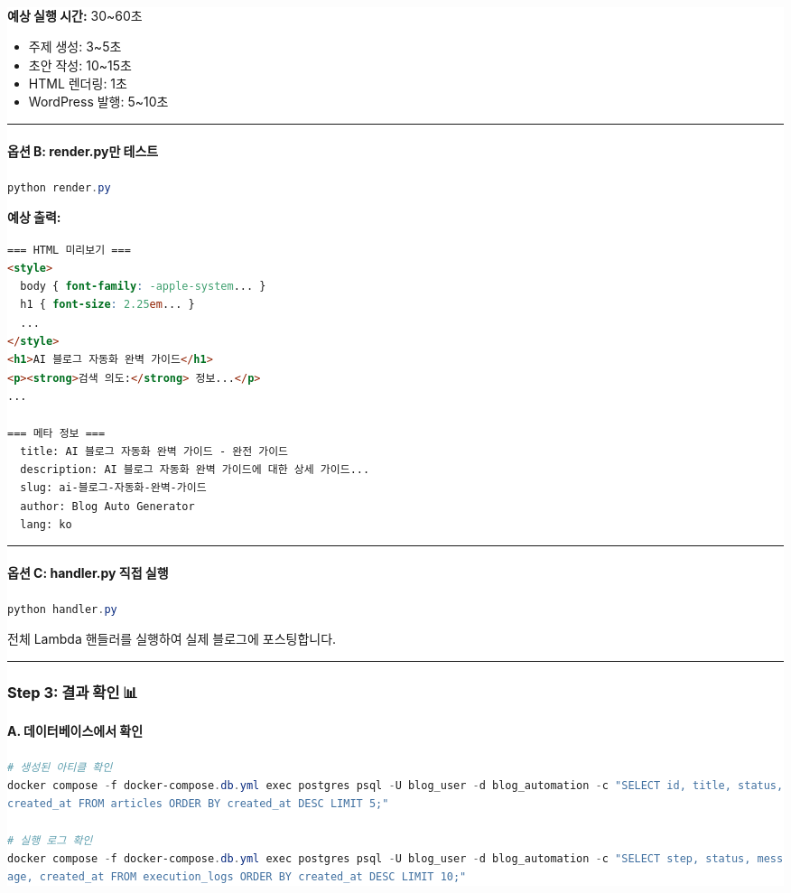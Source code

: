 **예상 실행 시간:** 30~60초
- 주제 생성: 3~5초
- 초안 작성: 10~15초
- HTML 렌더링: 1초
- WordPress 발행: 5~10초

---

#### **옵션 B: render.py만 테스트**

```powershell
python render.py
```

**예상 출력:**
```html
=== HTML 미리보기 ===
<style>
  body { font-family: -apple-system... }
  h1 { font-size: 2.25em... }
  ...
</style>
<h1>AI 블로그 자동화 완벽 가이드</h1>
<p><strong>검색 의도:</strong> 정보...</p>
...

=== 메타 정보 ===
  title: AI 블로그 자동화 완벽 가이드 - 완전 가이드
  description: AI 블로그 자동화 완벽 가이드에 대한 상세 가이드...
  slug: ai-블로그-자동화-완벽-가이드
  author: Blog Auto Generator
  lang: ko
```

---

#### **옵션 C: handler.py 직접 실행**

```powershell
python handler.py
```

전체 Lambda 핸들러를 실행하여 실제 블로그에 포스팅합니다.

---

### **Step 3: 결과 확인** 📊

#### **A. 데이터베이스에서 확인**

```powershell
# 생성된 아티클 확인
docker compose -f docker-compose.db.yml exec postgres psql -U blog_user -d blog_automation -c "SELECT id, title, status, created_at FROM articles ORDER BY created_at DESC LIMIT 5;"

# 실행 로그 확인
docker compose -f docker-compose.db.yml exec postgres psql -U blog_user -d blog_automation -c "SELECT step, status, message, created_at FROM execution_logs ORDER BY created_at DESC LIMIT 10;"
```
